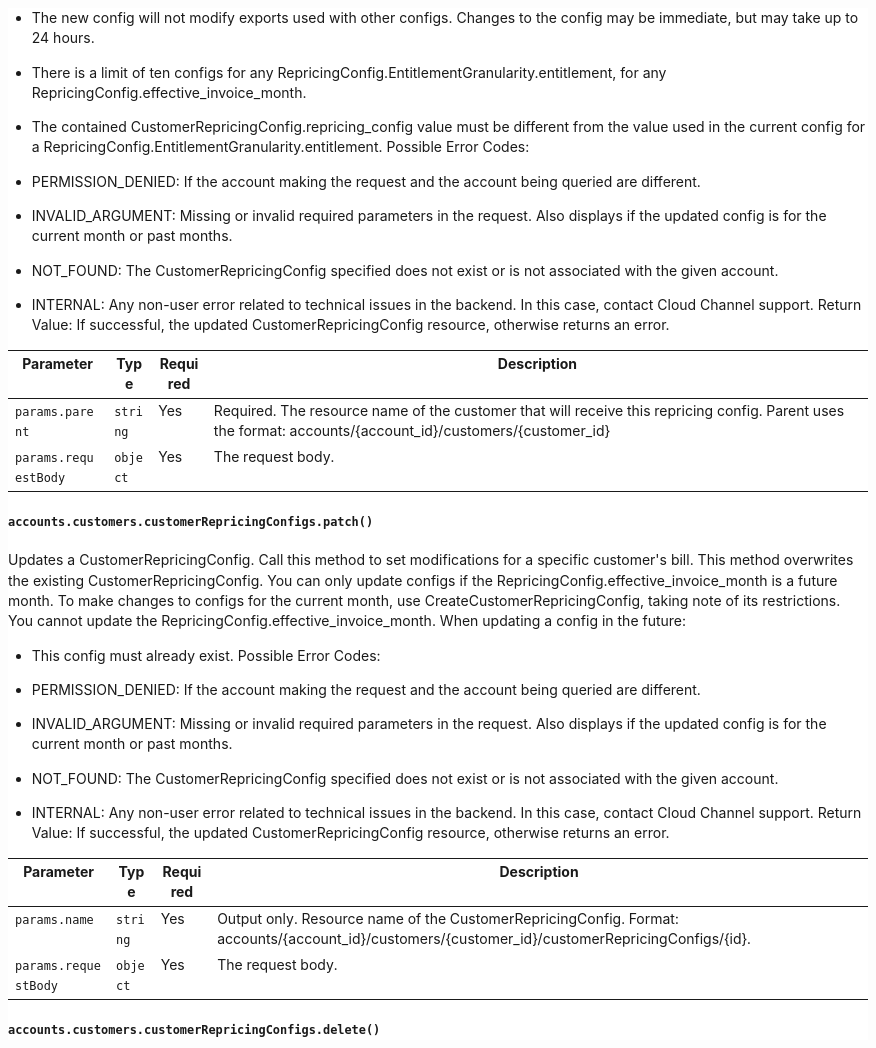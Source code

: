 * The new config will not modify exports used with other configs. Changes to the config may be immediate, but may take up to 24 hours.

* There is a limit of ten configs for any RepricingConfig.EntitlementGranularity.entitlement, for any RepricingConfig.effective_invoice_month.

* The contained CustomerRepricingConfig.repricing_config value must be different from the value used in the current config for a RepricingConfig.EntitlementGranularity.entitlement. Possible Error Codes:

* PERMISSION_DENIED: If the account making the request and the account being queried are different.

* INVALID_ARGUMENT: Missing or invalid required parameters in the request. Also displays if the updated config is for the current month or past months.

* NOT_FOUND: The CustomerRepricingConfig specified does not exist or is not associated with the given account.

* INTERNAL: Any non-user error related to technical issues in the backend. In this case, contact Cloud Channel support. Return Value: If successful, the updated CustomerRepricingConfig resource, otherwise returns an error.

| Parameter | Type | Required | Description |
|---|---|---|---|
| `params.parent` | `string` | Yes | Required. The resource name of the customer that will receive this repricing config. Parent uses the format: accounts/{account_id}/customers/{customer_id} |
| `params.requestBody` | `object` | Yes | The request body. |

#### `accounts.customers.customerRepricingConfigs.patch()`

Updates a CustomerRepricingConfig. Call this method to set modifications for a specific customer's bill. This method overwrites the existing CustomerRepricingConfig. You can only update configs if the RepricingConfig.effective_invoice_month is a future month. To make changes to configs for the current month, use CreateCustomerRepricingConfig, taking note of its restrictions. You cannot update the RepricingConfig.effective_invoice_month. When updating a config in the future:

* This config must already exist. Possible Error Codes:

* PERMISSION_DENIED: If the account making the request and the account being queried are different.

* INVALID_ARGUMENT: Missing or invalid required parameters in the request. Also displays if the updated config is for the current month or past months.

* NOT_FOUND: The CustomerRepricingConfig specified does not exist or is not associated with the given account.

* INTERNAL: Any non-user error related to technical issues in the backend. In this case, contact Cloud Channel support. Return Value: If successful, the updated CustomerRepricingConfig resource, otherwise returns an error.

| Parameter | Type | Required | Description |
|---|---|---|---|
| `params.name` | `string` | Yes | Output only. Resource name of the CustomerRepricingConfig. Format: accounts/{account_id}/customers/{customer_id}/customerRepricingConfigs/{id}. |
| `params.requestBody` | `object` | Yes | The request body. |

#### `accounts.customers.customerRepricingConfigs.delete()`
